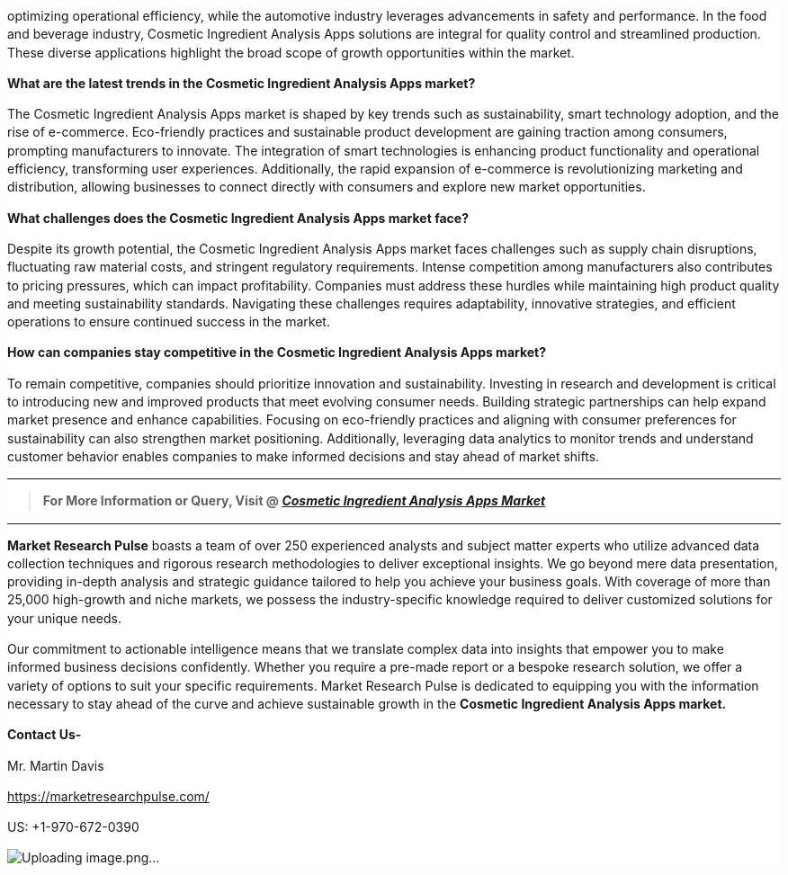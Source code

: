 optimizing operational efficiency, while the automotive industry leverages advancements in safety and performance. In the food and beverage industry, Cosmetic Ingredient Analysis Apps solutions are integral for quality control and streamlined production. These diverse applications highlight the broad scope of growth opportunities within the market.</p><p><strong>What are the latest trends in the Cosmetic Ingredient Analysis Apps market?</strong></p><p>The Cosmetic Ingredient Analysis Apps market is shaped by key trends such as sustainability, smart technology adoption, and the rise of e-commerce. Eco-friendly practices and sustainable product development are gaining traction among consumers, prompting manufacturers to innovate. The integration of smart technologies is enhancing product functionality and operational efficiency, transforming user experiences. Additionally, the rapid expansion of e-commerce is revolutionizing marketing and distribution, allowing businesses to connect directly with consumers and explore new market opportunities.</p><p><strong>What challenges does the Cosmetic Ingredient Analysis Apps market face?</strong></p><p>Despite its growth potential, the Cosmetic Ingredient Analysis Apps market faces challenges such as supply chain disruptions, fluctuating raw material costs, and stringent regulatory requirements. Intense competition among manufacturers also contributes to pricing pressures, which can impact profitability. Companies must address these hurdles while maintaining high product quality and meeting sustainability standards. Navigating these challenges requires adaptability, innovative strategies, and efficient operations to ensure continued success in the market.</p><p><strong>How can companies stay competitive in the Cosmetic Ingredient Analysis Apps market?</strong></p><p>To remain competitive, companies should prioritize innovation and sustainability. Investing in research and development is critical to introducing new and improved products that meet evolving consumer needs. Building strategic partnerships can help expand market presence and enhance capabilities. Focusing on eco-friendly practices and aligning with consumer preferences for sustainability can also strengthen market positioning. Additionally, leveraging data analytics to monitor trends and understand customer behavior enables companies to make informed decisions and stay ahead of market shifts.</p><hr /><blockquote><p><strong>For More Information or Query, Visit @&nbsp;<em><a href="https://marketresearchpulse.com/report/59391/cosmetic-ingredient-analysis-apps-market?utm_source=Linkedin&utm_medium=0112">Cosmetic Ingredient Analysis Apps Market</a></em></strong></p></blockquote><hr /><p><strong>Market Research Pulse</strong> boasts a team of over 250 experienced analysts and subject matter experts who utilize advanced data collection techniques and rigorous research methodologies to deliver exceptional insights. We go beyond mere data presentation, providing in-depth analysis and strategic guidance tailored to help you achieve your business goals. With coverage of more than 25,000 high-growth and niche markets, we possess the industry-specific knowledge required to deliver customized solutions for your unique needs.</p><p>Our commitment to actionable intelligence means that we translate complex data into insights that empower you to make informed business decisions confidently. Whether you require a pre-made report or a bespoke research solution, we offer a variety of options to suit your specific requirements. Market Research Pulse is dedicated to equipping you with the information necessary to stay ahead of the curve and achieve sustainable growth in the <strong>Cosmetic Ingredient Analysis Apps market.</strong></p><p><strong>Contact Us-</strong></p><p>Mr. Martin Davis</p><p>https://marketresearchpulse.com/</p><p>US: +1-970-672-0390</p>
![Uploading image.png…]()
